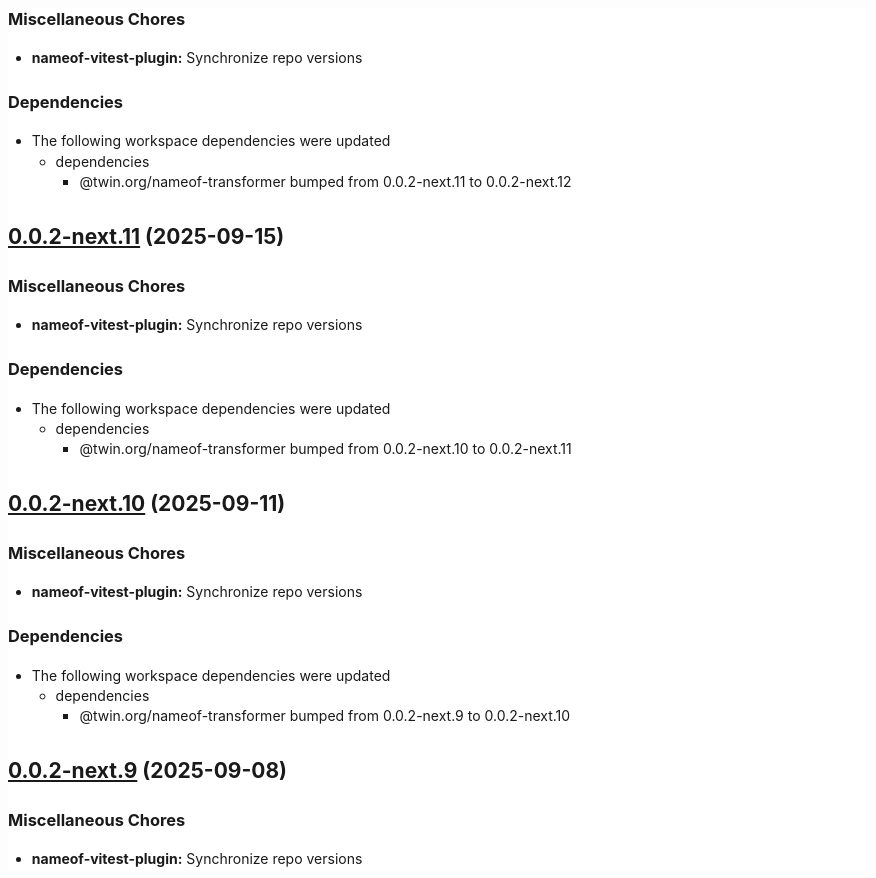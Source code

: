 
### Miscellaneous Chores

* **nameof-vitest-plugin:** Synchronize repo versions


### Dependencies

* The following workspace dependencies were updated
  * dependencies
    * @twin.org/nameof-transformer bumped from 0.0.2-next.11 to 0.0.2-next.12

## [0.0.2-next.11](https://github.com/twinfoundation/framework/compare/nameof-vitest-plugin-v0.0.2-next.10...nameof-vitest-plugin-v0.0.2-next.11) (2025-09-15)


### Miscellaneous Chores

* **nameof-vitest-plugin:** Synchronize repo versions


### Dependencies

* The following workspace dependencies were updated
  * dependencies
    * @twin.org/nameof-transformer bumped from 0.0.2-next.10 to 0.0.2-next.11

## [0.0.2-next.10](https://github.com/twinfoundation/framework/compare/nameof-vitest-plugin-v0.0.2-next.9...nameof-vitest-plugin-v0.0.2-next.10) (2025-09-11)


### Miscellaneous Chores

* **nameof-vitest-plugin:** Synchronize repo versions


### Dependencies

* The following workspace dependencies were updated
  * dependencies
    * @twin.org/nameof-transformer bumped from 0.0.2-next.9 to 0.0.2-next.10

## [0.0.2-next.9](https://github.com/twinfoundation/framework/compare/nameof-vitest-plugin-v0.0.2-next.8...nameof-vitest-plugin-v0.0.2-next.9) (2025-09-08)


### Miscellaneous Chores

* **nameof-vitest-plugin:** Synchronize repo versions

